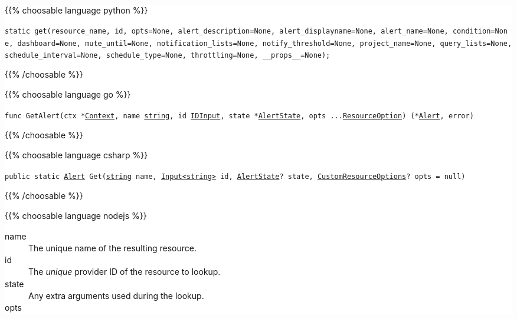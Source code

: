 {{% choosable language python %}}
<div class="highlight"><pre class="chroma"><code class="language-python" data-lang="python"><span class="k">static </span><span class="nf">get</span><span class="p">(resource_name, id, opts=None, </span>alert_description=None<span class="p">, </span>alert_displayname=None<span class="p">, </span>alert_name=None<span class="p">, </span>condition=None<span class="p">, </span>dashboard=None<span class="p">, </span>mute_until=None<span class="p">, </span>notification_lists=None<span class="p">, </span>notify_threshold=None<span class="p">, </span>project_name=None<span class="p">, </span>query_lists=None<span class="p">, </span>schedule_interval=None<span class="p">, </span>schedule_type=None<span class="p">, </span>throttling=None<span class="p">, __props__=None);</span></code></pre></div>
{{% /choosable %}}

{{% choosable language go %}}
<div class="highlight"><pre class="chroma"><code class="language-go" data-lang="go"><span class="k">func </span>GetAlert<span class="p">(</span><span class="nx">ctx</span><span class="p"> *</span><span class="nx"><a href="https://pkg.go.dev/github.com/pulumi/pulumi/sdk/v2/go/pulumi?tab=doc#Context">Context</a></span><span class="p">, </span><span class="nx">name</span><span class="p"> </span><span class="nx"><a href="https://golang.org/pkg/builtin/#string">string</a></span><span class="p">, </span><span class="nx">id</span><span class="p"> </span><span class="nx"><a href="https://pkg.go.dev/github.com/pulumi/pulumi/sdk/v2/go/pulumi?tab=doc#IDInput">IDInput</a></span><span class="p">, </span><span class="nx">state</span><span class="p"> *</span><span class="nx"><a href="https://pkg.go.dev/github.com/pulumi/pulumi-alicloud/sdk/v2/go/alicloud/log?tab=doc#AlertState">AlertState</a></span><span class="p">, </span><span class="nx">opts</span><span class="p"> ...</span><span class="nx"><a href="https://pkg.go.dev/github.com/pulumi/pulumi/sdk/v2/go/pulumi?tab=doc#ResourceOption">ResourceOption</a></span><span class="p">) (*<span class="nx"><a href="https://pkg.go.dev/github.com/pulumi/pulumi-alicloud/sdk/v2/go/alicloud/log?tab=doc#Alert">Alert</a></span>, error)</span></code></pre></div>
{{% /choosable %}}

{{% choosable language csharp %}}
<div class="highlight"><pre class="chroma"><code class="language-csharp" data-lang="csharp"><span class="k">public static </span><span class="nx"><a href="/docs/reference/pkg/dotnet/Pulumi.AliCloud/Pulumi.AliCloud.Log.Alert.html">Alert</a></span><span class="nf"> Get</span><span class="p">(</span><span class="nx"><a href="https://docs.microsoft.com/en-us/dotnet/csharp/language-reference/builtin-types/built-in-types">string</a></span><span class="p"> </span><span class="nx">name<span class="p">, </span><span class="nx"><a href="/docs/reference/pkg/dotnet/Pulumi/Pulumi.Input.html">Input&lt;string&gt;</a></span><span class="p"> </span><span class="nx">id<span class="p">, </span><span class="nx"><a href="/docs/reference/pkg/dotnet/Pulumi.AliCloud/Pulumi.AliCloud.Log.AlertState.html">AlertState</a></span><span class="p">? </span><span class="nx">state<span class="p">, </span><span class="nx"><a href="/docs/reference/pkg/dotnet/Pulumi/Pulumi.CustomResourceOptions.html">CustomResourceOptions</a></span><span class="p">? </span><span class="nx">opts = null<span class="p">)</span></code></pre></div>
{{% /choosable %}}

{{% choosable language nodejs %}}

<dl class="resources-properties">
    <dt class="property-required" title="Required">
        <span>name</span>
        <span class="property-indicator"></span>
    </dt>
    <dd>The unique name of the resulting resource.</dd>
    <dt class="property-required" title="Required">
        <span>id</span>
        <span class="property-indicator"></span>
    </dt>
    <dd>The <em>unique</em> provider ID of the resource to lookup.</dd>
    <dt class="property-optional" title="Optional">
        <span>state</span>
        <span class="property-indicator"></span>
    </dt>
    <dd>Any extra arguments used during the lookup.</dd>
    <dt class="property-optional" title="Optional">
        <span>opts</span>
        <span class="property-indicator"></span>
    </dt>